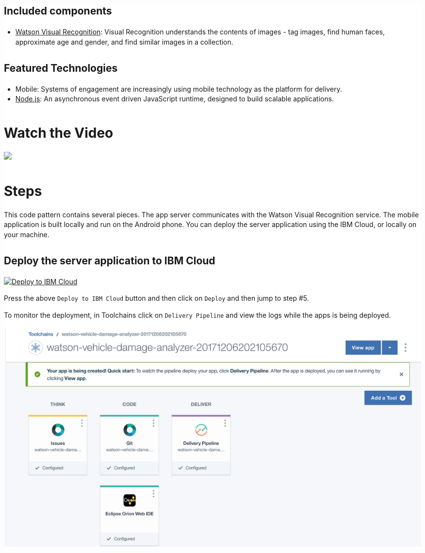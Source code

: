 ## Included components

* [Watson Visual Recognition](https://www.ibm.com/watson/developercloud/visual-recognition.html): Visual Recognition understands the contents of images - tag images, find human faces, approximate age and gender, and find similar images in a collection.

## Featured Technologies

* Mobile: Systems of engagement are increasingly using mobile technology as the platform for delivery.
* [Node.js](https://nodejs.org/): An asynchronous event driven JavaScript runtime, designed to build scalable applications.

# Watch the Video

[![](https://i.ytimg.com/vi/rVL1HsbsdBI/0.jpg)](https://youtu.be/rVL1HsbsdBI)

# Steps

This code pattern contains several pieces. The app server communicates with the Watson Visual Recognition service. The mobile application is built locally and run on the Android phone. You can deploy the server application using the IBM Cloud, or locally on your machine.

## Deploy the server application to IBM Cloud

[![Deploy to IBM Cloud](https://bluemix.net/deploy/button.png)](https://bluemix.net/deploy?repository=https://github.com/IBM/watson-vehicle-damage-analyzer)

Press the above ``Deploy to IBM Cloud`` button and then click on ``Deploy`` and then jump to step #5.

To monitor the deployment, in Toolchains click on `Delivery Pipeline`  and view the logs while the apps is being deployed.

![Toolchain pipeline](doc/source/images/toolchain-pipeline.png)
